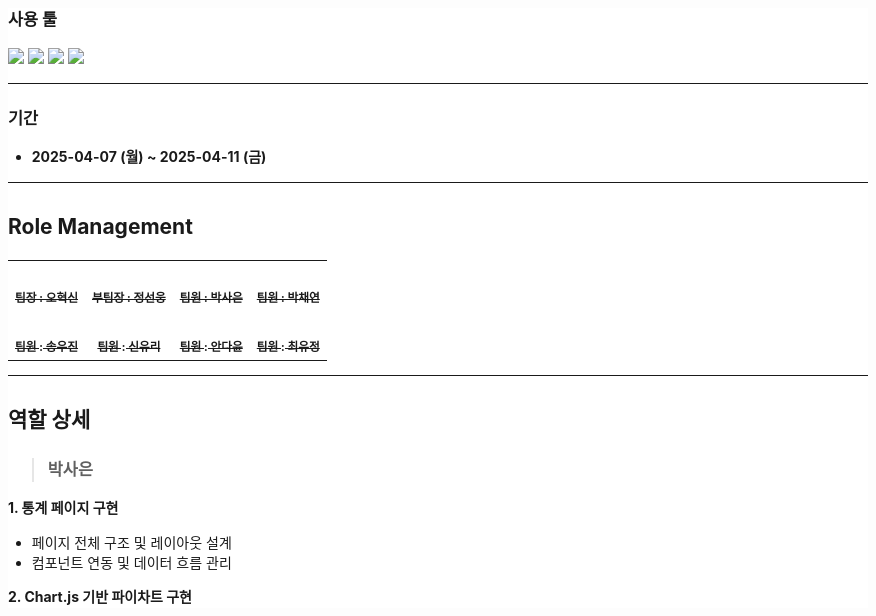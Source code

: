 
### 사용 툴

<img src="https://img.shields.io/badge/Visual Studio Code-2F80ED?style=for-the-badge&logo=vscode&logoColor=white">
<img src="https://img.shields.io/badge/notion-000000?style=for-the-badge&logo=notion&logoColor=white">
<img src="https://img.shields.io/badge/github-181717?style=for-the-badge&logo=github&logoColor=white">
<img src="https://img.shields.io/badge/figma-F24E1E?style=for-the-badge&logo=figma&logoColor=white">

---

### 기간

- **2025-04-07 (월) ~ 2025-04-11 (금)**

---

## Role Management

<table>
  <tbody>
    <tr>
      <td align="center"><a href="https://github.com/Hyukman818"><img src="https://github.com/Hyukman818.png" width="100px;" alt=""/><br /><sub><b>팀장 : 오혁신 </b></sub></a><br /></td>
      <td align="center"><a href="https://github.com/jungsunwoong"><img src="https://github.com/jungsunwoong.png" width="100px;" alt=""/><br /><sub><b>부팀장 : 정선웅 </b></sub></a><br /></td>
      <td align="center"><a href="https://github.com/saeun-park"><img src="https://github.com/saeun-park.png" width="100px;" alt=""/><br /><sub><b>팀원 : 박사은 </b></sub></a><br /></td>
      <td align="center"><a href="https://github.com/maedachaeva"><img src="https://github.com/maedachaeva.png" width="100px;" alt=""/><br /><sub><b>팀원 : 박채연 </b></sub></a><br /></td>
     <tr/>
      <td align="center"><a href="https://github.com/woojeans7"><img src="https://github.com/woojeans7.png" width="100px;" alt=""/><br /><sub><b>팀원 : 송우진 </b></sub></a><br /></td>
      <td align="center"><a href="https://github.com/yurissssss"><img src="https://github.com/yurissssss.png" width="100px;" alt=""/><br /><sub><b>팀원 : 신유리 </b></sub></a><br /></td>
      <td align="center"><a href="https://github.com/dahyoon"><img src="https://github.com/dahyoon.png" width="100px;" alt=""/><br /><sub><b>팀원 : 안다윤</b></sub></a><br /></td>
      <td align="center"><a href="https://github.com/kthrc"><img src="https://github.com/kthrc.png" width="100px;" alt=""/><br /><sub><b>팀원 : 최유정</b></sub></a><br /></td>
    </tr>
  </tbody>
</table>

---

## 역할 상세

> ### 박사은

**1. 통계 페이지 구현**

- 페이지 전체 구조 및 레이아웃 설계
- 컴포넌트 연동 및 데이터 흐름 관리

**2. Chart.js 기반 파이차트 구현**
